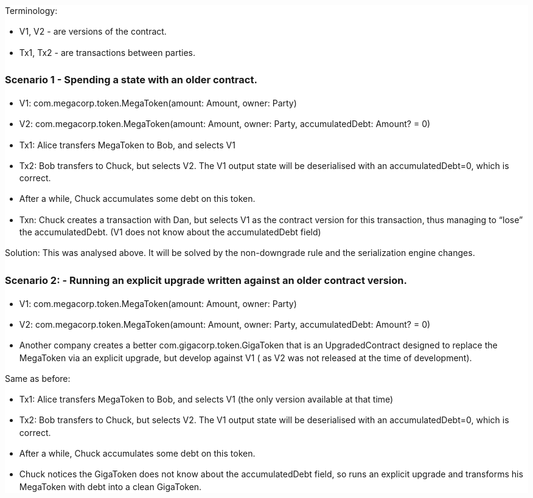 
Terminology:


* V1, V2 - are versions of the contract.


* Tx1, Tx2 - are transactions between parties.



### Scenario 1 - Spending a state with an older contract.


* V1: com.megacorp.token.MegaToken(amount: Amount, owner: Party)


* V2: com.megacorp.token.MegaToken(amount: Amount, owner: Party, accumulatedDebt: Amount? = 0)


* Tx1: Alice transfers MegaToken to Bob, and selects V1


* Tx2: Bob transfers to Chuck, but selects V2. The V1 output state will be deserialised with an accumulatedDebt=0, which is correct.


* After a while, Chuck accumulates some debt on this token.


* Txn: Chuck creates a transaction with Dan, but selects V1 as the contract version for this transaction, thus managing to “lose” the accumulatedDebt. (V1 does not know about the accumulatedDebt field)


Solution: This was analysed above. It will be solved by the non-downgrade rule and the serialization engine changes.


### Scenario 2: - Running an explicit upgrade  written against an older contract version.


* V1: com.megacorp.token.MegaToken(amount: Amount, owner: Party)


* V2: com.megacorp.token.MegaToken(amount: Amount, owner: Party, accumulatedDebt: Amount? = 0)


* Another company creates a better com.gigacorp.token.GigaToken that is an UpgradedContract designed to replace the MegaToken via an explicit upgrade, but develop against V1 ( as V2 was not released at the time of development).


Same as before:


* Tx1: Alice transfers MegaToken to Bob, and selects V1 (the only version available at that time)


* Tx2: Bob transfers to Chuck, but selects V2. The V1 output state will be deserialised with an accumulatedDebt=0, which is correct.


* After a while, Chuck accumulates some debt on this token.


* Chuck notices the GigaToken does not know about the accumulatedDebt field, so runs an explicit upgrade and transforms his MegaToken with debt into a clean GigaToken.
